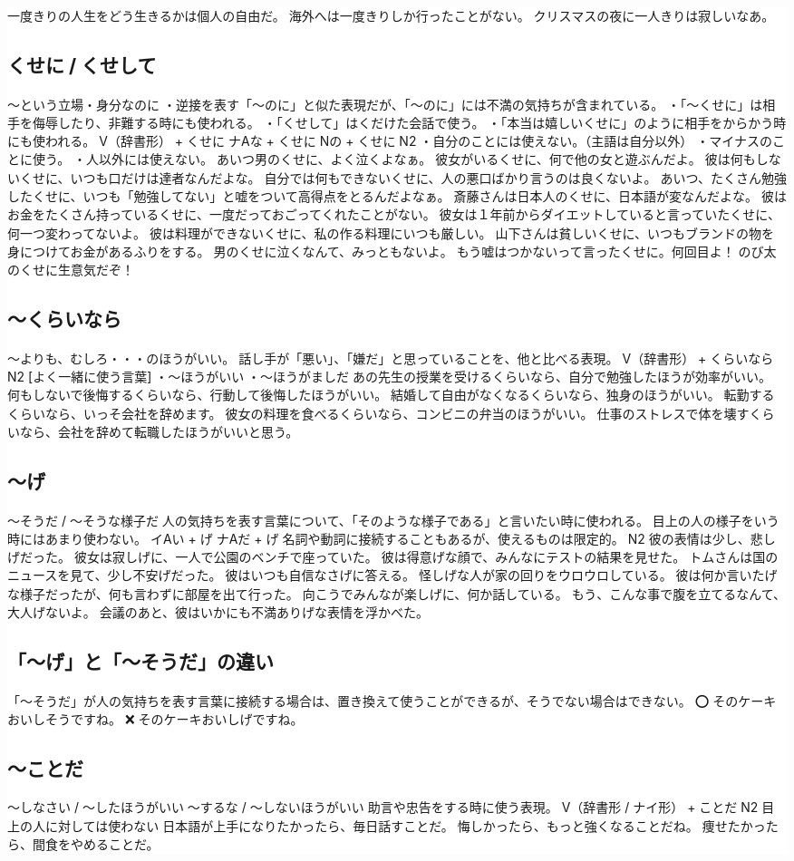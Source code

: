 一度きりの人生をどう生きるかは個人の自由だ。
海外へは一度きりしか行ったことがない。
クリスマスの夜に一人きりは寂しいなあ。
## くせに / くせして
〜という立場・身分なのに   ・逆接を表す「〜のに」と似た表現だが、「〜のに」には不満の気持ちが含まれている。 ・「〜くせに」は相手を侮辱したり、非難する時にも使われる。 ・「くせして」はくだけた会話で使う。 ・「本当は嬉しいくせに」のように相手をからかう時にも使われる。
V（辞書形） + くせに ナAな + くせに Nの + くせに
N2
・自分のことには使えない。（主語は自分以外） ・マイナスのことに使う。 ・人以外には使えない。
あいつ男のくせに、よく泣くよなぁ。
彼女がいるくせに、何で他の女と遊ぶんだよ。
彼は何もしないくせに、いつも口だけは達者なんだよな。
自分では何もできないくせに、人の悪口ばかり言うのは良くないよ。
あいつ、たくさん勉強したくせに、いつも「勉強してない」と嘘をついて高得点をとるんだよなぁ。
斎藤さんは日本人のくせに、日本語が変なんだよな。
彼はお金をたくさん持っているくせに、一度だっておごってくれたことがない。
彼女は１年前からダイエットしていると言っていたくせに、何一つ変わってないよ。
彼は料理ができないくせに、私の作る料理にいつも厳しい。
山下さんは貧しいくせに、いつもブランドの物を身につけてお金があるふりをする。
男のくせに泣くなんて、みっともないよ。
もう嘘はつかないって言ったくせに。何回目よ！
のび太のくせに生意気だぞ！
## 〜くらいなら
〜よりも、むしろ・・・のほうがいい。   話し手が「悪い」、「嫌だ」と思っていることを、他と比べる表現。
V（辞書形） + くらいなら
N2
[よく一緒に使う言葉] ・〜ほうがいい ・〜ほうがましだ
あの先生の授業を受けるくらいなら、自分で勉強したほうが効率がいい。
何もしないで後悔するくらいなら、行動して後悔したほうがいい。
結婚して自由がなくなるくらいなら、独身のほうがいい。
転勤するくらいなら、いっそ会社を辞めます。
彼女の料理を食べるくらいなら、コンビニの弁当のほうがいい。
仕事のストレスで体を壊すくらいなら、会社を辞めて転職したほうがいいと思う。
## 〜げ
〜そうだ / 〜そうな様子だ   人の気持ちを表す言葉について、「そのような様子である」と言いたい時に使われる。 目上の人の様子をいう時にはあまり使わない。
イAい + げ ナAだ + げ   名詞や動詞に接続することもあるが、使えるものは限定的。
N2
彼の表情は少し、悲しげだった。
彼女は寂しげに、一人で公園のベンチで座っていた。
彼は得意げな顔で、みんなにテストの結果を見せた。
トムさんは国のニュースを見て、少し不安げだった。
彼はいつも自信なさげに答える。
怪しげな人が家の回りをウロウロしている。
彼は何か言いたげな様子だったが、何も言わずに部屋を出て行った。
向こうでみんなが楽しげに、何か話している。
もう、こんな事で腹を立てるなんて、大人げないよ。
会議のあと、彼はいかにも不満ありげな表情を浮かべた。
## 「〜げ」と「〜そうだ」の違い
「〜そうだ」が人の気持ちを表す言葉に接続する場合は、置き換えて使うことができるが、そうでない場合はできない。
⭕️ そのケーキおいしそうですね。 ❌ そのケーキおいしげですね。
## 〜ことだ
〜しなさい / 〜したほうがいい 〜するな / 〜しないほうがいい  助言や忠告をする時に使う表現。
V（辞書形 / ナイ形） + ことだ
N2
目上の人に対しては使わない
日本語が上手になりたかったら、毎日話すことだ。
悔しかったら、もっと強くなることだね。
痩せたかったら、間食をやめることだ。